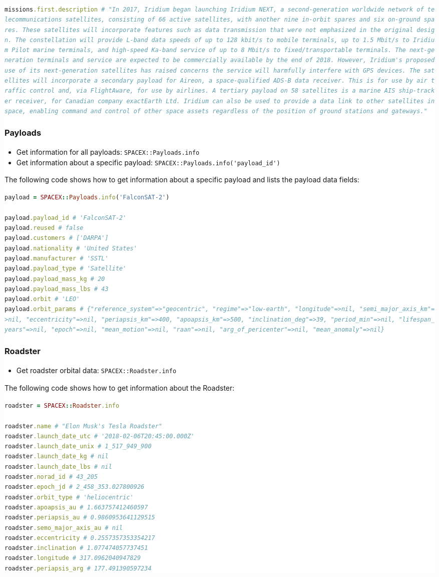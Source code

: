 ```ruby
missions.first.description # "In 2017, Iridium began launching Iridium NEXT, a second-generation worldwide network of telecommunications satellites, consisting of 66 active satellites, with another nine in-orbit spares and six on-ground spares. These satellites will incorporate features such as data transmission that were not emphasized in the original design. The constellation will provide L-band data speeds of up to 128 kbit/s to mobile terminals, up to 1.5 Mbit/s to Iridium Pilot marine terminals, and high-speed Ka-band service of up to 8 Mbit/s to fixed/transportable terminals. The next-generation terminals and service are expected to be commercially available by the end of 2018. However, Iridium's proposed use of its next-generation satellites has raised concerns the service will harmfully interfere with GPS devices. The satellites will incorporate a secondary payload for Aireon, a space-qualified ADS-B data receiver. This is for use by air traffic control and, via FlightAware, for use by airlines. A tertiary payload on 58 satellites is a marine AIS ship-tracker receiver, for Canadian company exactEarth Ltd. Iridium can also be used to provide a data link to other satellites in space, enabling command and control of other space assets regardless of the position of ground stations and gateways."
```

### Payloads

- Get information for all payloads: `SPACEX::Payloads.info`
- Get information about a specific payload: `SPACEX::Payloads.info('payload_id')`

The following code shows how to get information about a specific payload and lists the payload data fields:

```ruby
payload = SPACEX::Payloads.info('FalconSAT-2')

payload.payload_id # 'FalconSAT-2'
payload.reused # false
payload.customers # ['DARPA']
payload.nationality # 'United States'
payload.manufacturer # 'SSTL'
payload.payload_type # 'Satellite'
payload.payload_mass_kg # 20
payload.payload_mass_lbs # 43
payload.orbit # 'LEO'
payload.orbit_params # {"reference_system"=>"geocentric", "regime"=>"low-earth", "longitude"=>nil, "semi_major_axis_km"=>nil, "eccentricity"=>nil, "periapsis_km"=>400, "apoapsis_km"=>500, "inclination_deg"=>39, "period_min"=>nil, "lifespan_years"=>nil, "epoch"=>nil, "mean_motion"=>nil, "raan"=>nil, "arg_of_pericenter"=>nil, "mean_anomaly"=>nil}
```

### Roadster

- Get roadster orbital data: `SPACEX::Roadster.info`

The following code shows how to get information about the Roadster:

```ruby
roadster = SPACEX::Roadster.info

roadster.name # "Elon Musk's Tesla Roadster"
roadster.launch_date_utc # '2018-02-06T20:45:00.000Z'
roadster.launch_date_unix # 1_517_949_900
roadster.launch_date_kg # nil
roadster.launch_date_lbs # nil
roadster.norad_id # 43_205
roadster.epoch_jd # 2_458_353.027800926
roadster.orbit_type # 'heliocentric'
roadster.apoapsis_au # 1.663757412460597
roadster.periapsis_au # 0.9860953641129515
roadster.semo_major_axis_au # nil
roadster.eccentricity # 0.2557357353354217
roadster.inclination # 1.077474057737451
roadster.longitude # 317.0962040947829
roadster.periapsis_arg # 177.491390597234
```